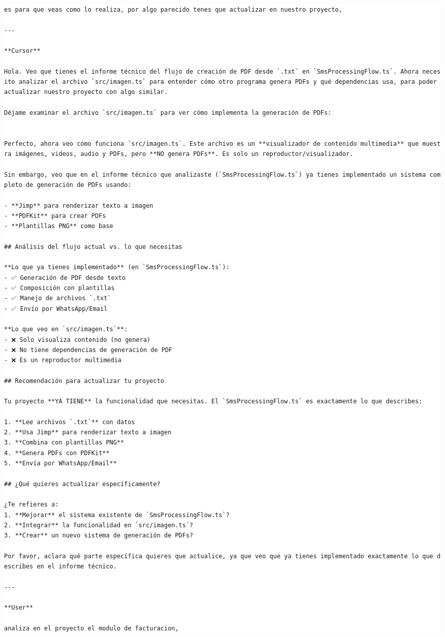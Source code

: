 ```
es para que veas como lo realiza, por algo parecido tenes que actualizar en nuestro proyecto,

---

**Cursor**

Hola. Veo que tienes el informe técnico del flujo de creación de PDF desde `.txt` en `SmsProcessingFlow.ts`. Ahora necesito analizar el archivo `src/imagen.ts` para entender cómo otro programa genera PDFs y qué dependencias usa, para poder actualizar nuestro proyecto con algo similar.

Déjame examinar el archivo `src/imagen.ts` para ver cómo implementa la generación de PDFs:


Perfecto, ahora veo cómo funciona `src/imagen.ts`. Este archivo es un **visualizador de contenido multimedia** que muestra imágenes, videos, audio y PDFs, pero **NO genera PDFs**. Es solo un reproductor/visualizador.

Sin embargo, veo que en el informe técnico que analizaste (`SmsProcessingFlow.ts`) ya tienes implementado un sistema completo de generación de PDFs usando:

- **Jimp** para renderizar texto a imagen
- **PDFKit** para crear PDFs
- **Plantillas PNG** como base

## Análisis del flujo actual vs. lo que necesitas

**Lo que ya tienes implementado** (en `SmsProcessingFlow.ts`):
- ✅ Generación de PDF desde texto
- ✅ Composición con plantillas
- ✅ Manejo de archivos `.txt`
- ✅ Envío por WhatsApp/Email

**Lo que veo en `src/imagen.ts`**:
- ❌ Solo visualiza contenido (no genera)
- ❌ No tiene dependencias de generación de PDF
- ❌ Es un reproductor multimedia

## Recomendación para actualizar tu proyecto

Tu proyecto **YA TIENE** la funcionalidad que necesitas. El `SmsProcessingFlow.ts` es exactamente lo que describes:

1. **Lee archivos `.txt`** con datos
2. **Usa Jimp** para renderizar texto a imagen
3. **Combina con plantillas PNG** 
4. **Genera PDFs con PDFKit**
5. **Envía por WhatsApp/Email**

## ¿Qué quieres actualizar específicamente?

¿Te refieres a:
1. **Mejorar** el sistema existente de `SmsProcessingFlow.ts`?
2. **Integrar** la funcionalidad en `src/imagen.ts`?
3. **Crear** un nuevo sistema de generación de PDFs?

Por favor, aclara qué parte específica quieres que actualice, ya que veo que ya tienes implementado exactamente lo que describes en el informe técnico.

---

**User**

analiza en el proyecto el modulo de facturacion, 
```